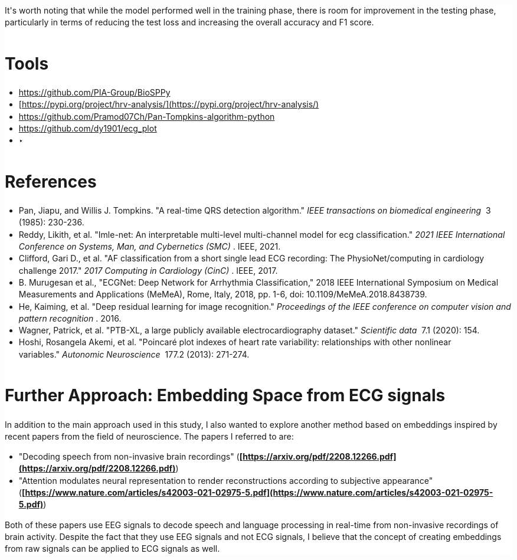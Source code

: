 It's worth noting that while the model performed well in the training phase, there is room for improvement in the testing phase, particularly in terms of reducing the test loss and increasing the overall accuracy and F1 score.

# Tools

- https://github.com/PIA-Group/BioSPPy
- [https://pypi.org/project/hrv-analysis/](https://pypi.org/project/hrv-analysis/)
- https://github.com/Pramod07Ch/Pan-Tompkins-algorithm-python
- https://github.com/dy1901/ecg_plot
- ‣

# References

- Pan, Jiapu, and Willis J. Tompkins. "A real-time QRS detection algorithm." *IEEE transactions on biomedical engineering*
 3 (1985): 230-236.
- Reddy, Likith, et al. "Imle-net: An interpretable multi-level multi-channel model for ecg classification." *2021 IEEE International Conference on Systems, Man, and Cybernetics (SMC)*
. IEEE, 2021.
- Clifford, Gari D., et al. "AF classification from a short single lead ECG recording: The PhysioNet/computing in cardiology challenge 2017." *2017 Computing in Cardiology (CinC)*
. IEEE, 2017.
- B. Murugesan et al., "ECGNet: Deep Network for Arrhythmia Classification," 2018 IEEE International Symposium on Medical Measurements and Applications (MeMeA), Rome, Italy, 2018, pp. 1-6, doi: 10.1109/MeMeA.2018.8438739.
- He, Kaiming, et al. "Deep residual learning for image recognition." *Proceedings of the IEEE conference on computer vision and pattern recognition*
. 2016.
- Wagner, Patrick, et al. "PTB-XL, a large publicly available electrocardiography dataset." *Scientific data*
 7.1 (2020): 154.
- Hoshi, Rosangela Akemi, et al. "Poincaré plot indexes of heart rate variability: relationships with other nonlinear variables." *Autonomic Neuroscience*
 177.2 (2013): 271-274.

# Further Approach: Embedding Space from ECG signals

In addition to the main approach used in this study, I also wanted to explore another method based on embeddings inspired by recent papers from the field of neuroscience. The papers I referred to are:

- "Decoding speech from non-invasive brain recordings" (**[https://arxiv.org/pdf/2208.12266.pdf](https://arxiv.org/pdf/2208.12266.pdf)**)
- "Attention modulates neural representation to render reconstructions according to subjective appearance" (**[https://www.nature.com/articles/s42003-021-02975-5.pdf](https://www.nature.com/articles/s42003-021-02975-5.pdf)**)

Both of these papers use EEG signals to decode speech and language processing in real-time from non-invasive recordings of brain activity. Despite the fact that they use EEG signals and not ECG signals, I believe that the concept of creating embeddings from raw signals can be applied to ECG signals as well.
